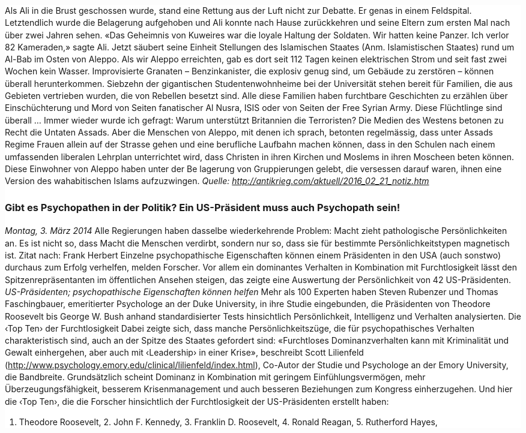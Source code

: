Als Ali in die Brust geschossen wurde, stand eine Rettung aus der Luft nicht zur Debatte. Er genas in einem Feldspital. Letztendlich wurde die Belagerung aufgehoben und Ali konnte nach Hause zurückkehren und seine Eltern zum ersten Mal nach über zwei Jahren sehen. «Das Geheimnis von Kuweires war die loyale Haltung der Soldaten. Wir hatten keine Panzer. Ich verlor 82 Kameraden,» sagte Ali. Jetzt säubert seine Einheit Stellungen des Islamischen Staates (Anm. Islamistischen Staates) rund um Al-Bab im Osten von Aleppo.
Als wir Aleppo erreichten, gab es dort seit 112 Tagen keinen elektrischen Strom und seit fast zwei Wochen kein Wasser. Improvisierte Granaten – Benzinkanister, die explosiv genug sind, um Gebäude zu zerstören – können überall herunterkommen. Siebzehn der gigantischen Studentenwohnheime bei der Universität stehen bereit für Familien, die aus Gebieten vertrieben wurden, die von Rebellen besetzt sind. Alle diese Familien haben furchtbare Geschichten zu erzählen über Einschüchterung und Mord von Seiten fanatischer Al Nusra, ISIS oder von Seiten der Free Syrian Army. Diese Flüchtlinge sind überall … Immer wieder wurde ich gefragt: Warum unterstützt Britannien die Terroristen? Die Medien des Westens betonen zu Recht die Untaten Assads. Aber die Menschen von Aleppo, mit denen ich sprach, betonten regelmässig, dass unter Assads Regime Frauen allein auf der Strasse gehen und eine berufliche Laufbahn machen können, dass in den Schulen nach einem umfassenden liberalen Lehrplan unterrichtet wird, dass Christen in ihren Kirchen und Moslems in ihren Moscheen beten können. Diese Einwohner von Aleppo haben unter der Be lagerung von Gruppierungen gelebt, die versessen darauf waren, ihnen eine Version des wahabitischen Islams aufzuzwingen.
_Quelle: http://antikrieg.com/aktuell/2016_02_21_notiz.htm_
### Gibt es Psychopathen in der Politik? Ein US-Präsident muss auch Psychopath sein!
_Montag, 3. März 2014_ Alle Regierungen haben dasselbe wiederkehrende Problem: Macht zieht pathologische Persönlichkeiten an. Es ist nicht so, dass Macht die Menschen verdirbt, sondern nur so, dass sie für bestimmte Persönlichkeitstypen magnetisch ist. Zitat nach: Frank Herbert Einzelne psychopathische Eigenschaften können einem Präsidenten in den USA (auch sonstwo) durchaus zum Erfolg verhelfen, melden Forscher.
Vor allem ein dominantes Verhalten in Kombination mit Furchtlosigkeit lässt den Spitzenrepräsentanten im öffentlichen Ansehen steigen, das zeigte eine Auswertung der Persönlichkeit von 42 US-Präsidenten.
_US-Präsidenten; psychopathische Eigenschaften können helfen_ Mehr als 100 Experten haben Steven Rubenzer und Thomas Faschingbauer, emeritierter Psychologe an der Duke University, in ihre Studie eingebunden, die Präsidenten von Theodore Roosevelt bis George W. Bush anhand standardisierter Tests hinsichtlich Persönlichkeit, Intelligenz und Verhalten analysierten.
Die ‹Top Ten› der Furchtlosigkeit Dabei zeigte sich, dass manche Persönlichkeitszüge, die für psychopathisches Verhalten charakteristisch sind, auch an der Spitze des Staates gefordert sind: «Furchtloses Dominanzverhalten kann mit Kriminalität und Gewalt einhergehen, aber auch mit ‹Leadership› in einer Krise», beschreibt Scott Lilienfeld (http://www.psychology.emory.edu/clinical/lilienfeld/index.html), Co-Autor der Studie und Psychologe an der Emory University, die Bandbreite. Grundsätzlich scheint Dominanz in Kombination mit geringem Einfühlungsvermögen, mehr Überzeugungsfähigkeit, besserem Krisenmanagement und auch besseren Beziehungen zum Kongress einherzugehen.
Und hier die ‹Top Ten›, die die Forscher hinsichtlich der Furchtlosigkeit der US-Präsidenten erstellt haben:
1. Theodore Roosevelt, 2. John F. Kennedy, 3. Franklin D. Roosevelt, 4. Ronald Reagan, 5. Rutherford Hayes,